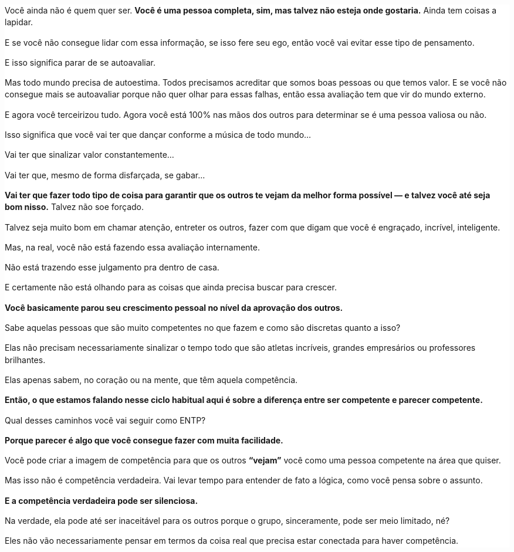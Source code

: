 Você ainda não é quem quer ser. **Você é uma pessoa completa, sim, mas talvez não esteja onde gostaria.** Ainda tem coisas a lapidar. 

E se você não consegue lidar com essa informação, se isso fere seu ego, então você vai evitar esse tipo de pensamento. 

E isso significa parar de se autoavaliar.

Mas todo mundo precisa de autoestima. Todos precisamos acreditar que somos boas pessoas ou que temos valor. E se você não consegue mais se autoavaliar porque não quer olhar para essas falhas, então essa avaliação tem que vir do mundo externo. 

E agora você terceirizou tudo. Agora você está 100% nas mãos dos outros para determinar se é uma pessoa valiosa ou não.

Isso significa que você vai ter que dançar conforme a música de todo mundo...

Vai ter que sinalizar valor constantemente... 

Vai ter que, mesmo de forma disfarçada, se gabar...

**Vai ter que fazer todo tipo de coisa para garantir que os outros te vejam da melhor forma possível — e talvez você até seja bom nisso.** 
	Talvez não soe forçado.

Talvez seja muito bom em chamar atenção, entreter os outros, fazer com que digam que você é engraçado, incrível, inteligente. 

Mas, na real, você não está fazendo essa avaliação internamente.

Não está trazendo esse julgamento pra dentro de casa. 

E certamente não está olhando para as coisas que ainda precisa buscar para crescer. 

**Você basicamente parou seu crescimento pessoal no nível da aprovação dos outros.**

Sabe aquelas pessoas que são muito competentes no que fazem e como são discretas quanto a isso?

Elas não precisam necessariamente sinalizar o tempo todo que são atletas incríveis, grandes empresários ou professores brilhantes. 

Elas apenas sabem, no coração ou na mente, que têm aquela competência. 

**Então, o que estamos falando nesse ciclo habitual aqui é sobre a diferença entre ser competente e parecer competente.** 

Qual desses caminhos você vai seguir como ENTP? 

**Porque parecer é algo que você consegue fazer com muita facilidade.**

Você pode criar a imagem de competência para que os outros **“vejam”** você como uma pessoa competente na área que quiser. 

Mas isso não é competência verdadeira. Vai levar tempo para entender de fato a lógica, como você pensa sobre o assunto.

**E a competência verdadeira pode ser silenciosa.** 

Na verdade, ela pode até ser inaceitável para os outros porque o grupo, sinceramente, pode ser meio limitado, né? 

Eles não vão necessariamente pensar em termos da coisa real que precisa estar conectada para haver competência. 
